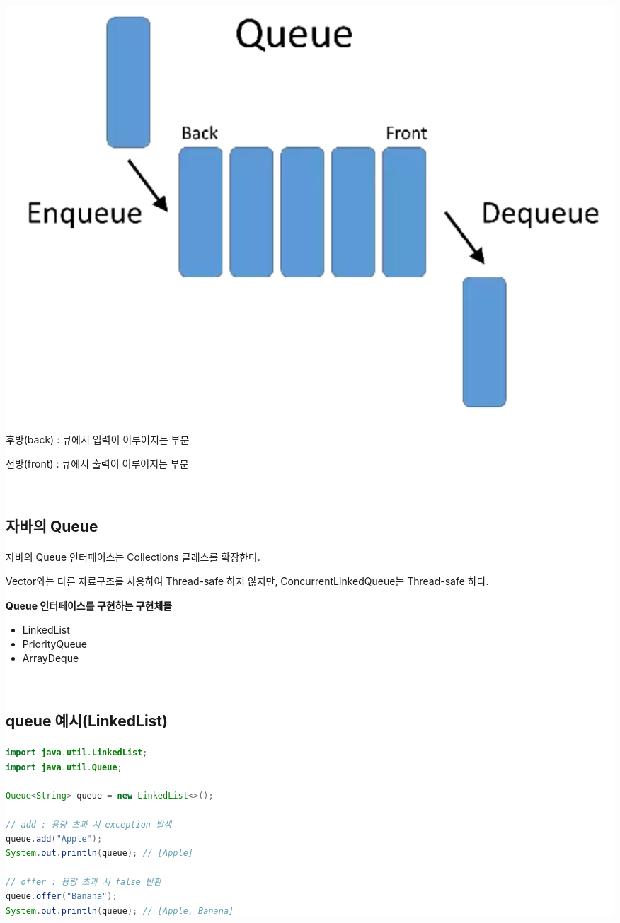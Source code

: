 ![queue](/assets/img/24/03/17/queue.png)

후방(back) : 큐에서 입력이 이루어지는 부분

전방(front) : 큐에서 출력이 이루어지는 부분

<br>

## 자바의 Queue
자바의 Queue 인터페이스는 Collections 클래스를 확장한다.

Vector와는 다른 자료구조를 사용하여 Thread-safe 하지 않지만, ConcurrentLinkedQueue는 Thread-safe 하다.

**Queue 인터페이스를 구현하는 구현체들**
- LinkedList
- PriorityQueue
- ArrayDeque

<br>

## queue 예시(LinkedList)
```java
import java.util.LinkedList;
import java.util.Queue;

Queue<String> queue = new LinkedList<>();

// add : 용량 초과 시 exception 발생
queue.add("Apple");
System.out.println(queue); // [Apple]

// offer : 용량 초과 시 false 반환
queue.offer("Banana");
System.out.println(queue); // [Apple, Banana]

```